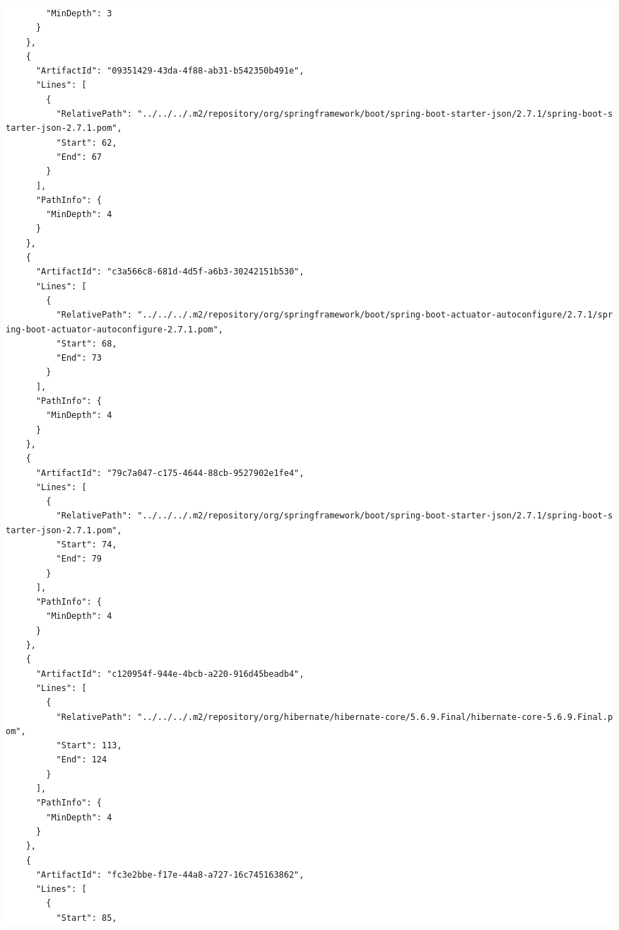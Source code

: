             "MinDepth": 3
          }
        },
        {
          "ArtifactId": "09351429-43da-4f88-ab31-b542350b491e",
          "Lines": [
            {
              "RelativePath": "../../../.m2/repository/org/springframework/boot/spring-boot-starter-json/2.7.1/spring-boot-starter-json-2.7.1.pom",
              "Start": 62,
              "End": 67
            }
          ],
          "PathInfo": {
            "MinDepth": 4
          }
        },
        {
          "ArtifactId": "c3a566c8-681d-4d5f-a6b3-30242151b530",
          "Lines": [
            {
              "RelativePath": "../../../.m2/repository/org/springframework/boot/spring-boot-actuator-autoconfigure/2.7.1/spring-boot-actuator-autoconfigure-2.7.1.pom",
              "Start": 68,
              "End": 73
            }
          ],
          "PathInfo": {
            "MinDepth": 4
          }
        },
        {
          "ArtifactId": "79c7a047-c175-4644-88cb-9527902e1fe4",
          "Lines": [
            {
              "RelativePath": "../../../.m2/repository/org/springframework/boot/spring-boot-starter-json/2.7.1/spring-boot-starter-json-2.7.1.pom",
              "Start": 74,
              "End": 79
            }
          ],
          "PathInfo": {
            "MinDepth": 4
          }
        },
        {
          "ArtifactId": "c120954f-944e-4bcb-a220-916d45beadb4",
          "Lines": [
            {
              "RelativePath": "../../../.m2/repository/org/hibernate/hibernate-core/5.6.9.Final/hibernate-core-5.6.9.Final.pom",
              "Start": 113,
              "End": 124
            }
          ],
          "PathInfo": {
            "MinDepth": 4
          }
        },
        {
          "ArtifactId": "fc3e2bbe-f17e-44a8-a727-16c745163862",
          "Lines": [
            {
              "Start": 85,